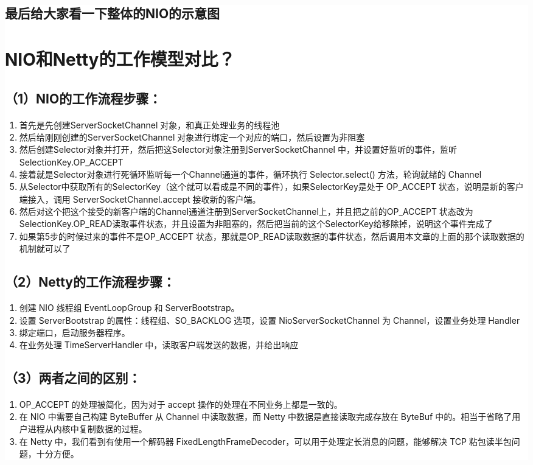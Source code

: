 ## 最后给大家看一下整体的NIO的示意图

# NIO和Netty的工作模型对比？

## （1）NIO的工作流程步骤：

1. 首先是先创建ServerSocketChannel 对象，和真正处理业务的线程池
2. 然后给刚刚创建的ServerSocketChannel 对象进行绑定一个对应的端口，然后设置为非阻塞
3. 然后创建Selector对象并打开，然后把这Selector对象注册到ServerSocketChannel 中，并设置好监听的事件，监听 SelectionKey.OP_ACCEPT
4. 接着就是Selector对象进行死循环监听每一个Channel通道的事件，循环执行 Selector.select() 方法，轮询就绪的 Channel
5. 从Selector中获取所有的SelectorKey（这个就可以看成是不同的事件），如果SelectorKey是处于 OP_ACCEPT 状态，说明是新的客户端接入，调用 ServerSocketChannel.accept 接收新的客户端。
6. 然后对这个把这个接受的新客户端的Channel通道注册到ServerSocketChannel上，并且把之前的OP_ACCEPT 状态改为SelectionKey.OP_READ读取事件状态，并且设置为非阻塞的，然后把当前的这个SelectorKey给移除掉，说明这个事件完成了
7. 如果第5步的时候过来的事件不是OP_ACCEPT 状态，那就是OP_READ读取数据的事件状态，然后调用本文章的上面的那个读取数据的机制就可以了

## （2）Netty的工作流程步骤：

1. 创建 NIO 线程组 EventLoopGroup 和 ServerBootstrap。
2. 设置 ServerBootstrap 的属性：线程组、SO_BACKLOG 选项，设置 NioServerSocketChannel 为 Channel，设置业务处理 Handler
3. 绑定端口，启动服务器程序。
4. 在业务处理 TimeServerHandler 中，读取客户端发送的数据，并给出响应

## （3）两者之间的区别：

1. OP_ACCEPT 的处理被简化，因为对于 accept 操作的处理在不同业务上都是一致的。
2. 在 NIO 中需要自己构建 ByteBuffer 从 Channel 中读取数据，而 Netty 中数据是直接读取完成存放在 ByteBuf 中的。相当于省略了用户进程从内核中复制数据的过程。
3. 在 Netty 中，我们看到有使用一个解码器 FixedLengthFrameDecoder，可以用于处理定长消息的问题，能够解决 TCP 粘包读半包问题，十分方便。